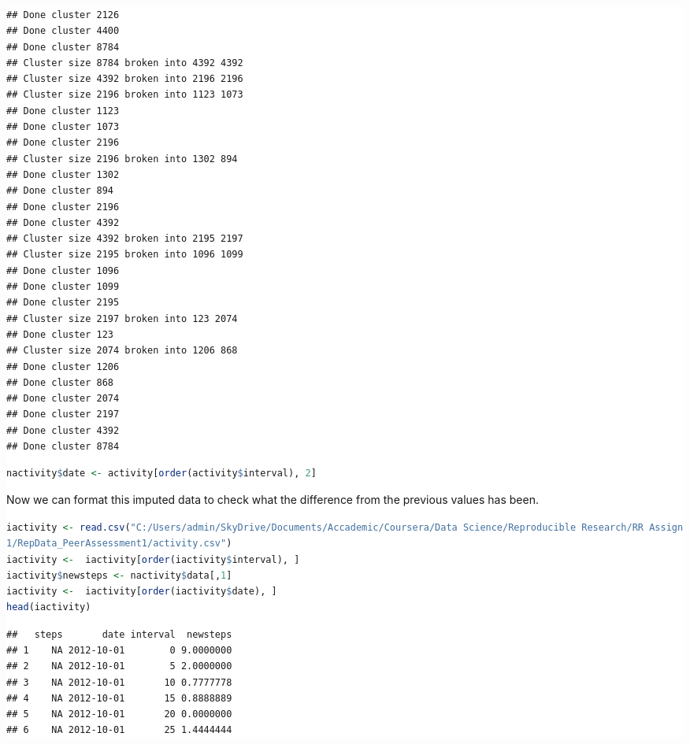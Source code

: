 ```
## Done cluster 2126 
## Done cluster 4400 
## Done cluster 8784 
## Cluster size 8784 broken into 4392 4392 
## Cluster size 4392 broken into 2196 2196 
## Cluster size 2196 broken into 1123 1073 
## Done cluster 1123 
## Done cluster 1073 
## Done cluster 2196 
## Cluster size 2196 broken into 1302 894 
## Done cluster 1302 
## Done cluster 894 
## Done cluster 2196 
## Done cluster 4392 
## Cluster size 4392 broken into 2195 2197 
## Cluster size 2195 broken into 1096 1099 
## Done cluster 1096 
## Done cluster 1099 
## Done cluster 2195 
## Cluster size 2197 broken into 123 2074 
## Done cluster 123 
## Cluster size 2074 broken into 1206 868 
## Done cluster 1206 
## Done cluster 868 
## Done cluster 2074 
## Done cluster 2197 
## Done cluster 4392 
## Done cluster 8784
```

```r
nactivity$date <- activity[order(activity$interval), 2]
```

Now we can format this imputed data to check what the difference from the previous values has been.


```r
iactivity <- read.csv("C:/Users/admin/SkyDrive/Documents/Accademic/Coursera/Data Science/Reproducible Research/RR Assign 1/RepData_PeerAssessment1/activity.csv")
iactivity <-  iactivity[order(iactivity$interval), ] 
iactivity$newsteps <- nactivity$data[,1]
iactivity <-  iactivity[order(iactivity$date), ] 
head(iactivity)
```

```
##   steps       date interval  newsteps
## 1    NA 2012-10-01        0 9.0000000
## 2    NA 2012-10-01        5 2.0000000
## 3    NA 2012-10-01       10 0.7777778
## 4    NA 2012-10-01       15 0.8888889
## 5    NA 2012-10-01       20 0.0000000
## 6    NA 2012-10-01       25 1.4444444
```
